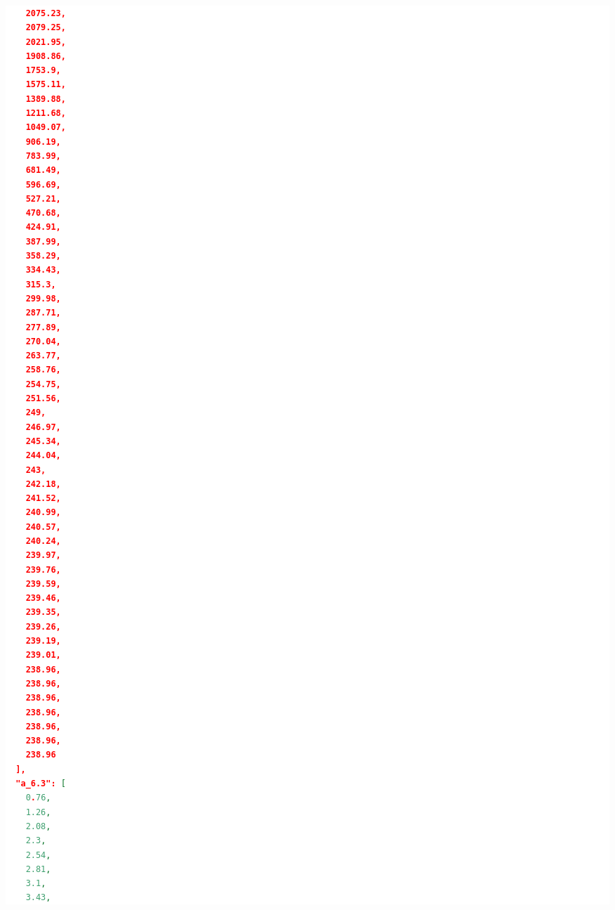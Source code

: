 ```json
    2075.23,
    2079.25,
    2021.95,
    1908.86,
    1753.9,
    1575.11,
    1389.88,
    1211.68,
    1049.07,
    906.19,
    783.99,
    681.49,
    596.69,
    527.21,
    470.68,
    424.91,
    387.99,
    358.29,
    334.43,
    315.3,
    299.98,
    287.71,
    277.89,
    270.04,
    263.77,
    258.76,
    254.75,
    251.56,
    249,
    246.97,
    245.34,
    244.04,
    243,
    242.18,
    241.52,
    240.99,
    240.57,
    240.24,
    239.97,
    239.76,
    239.59,
    239.46,
    239.35,
    239.26,
    239.19,
    239.01,
    238.96,
    238.96,
    238.96,
    238.96,
    238.96,
    238.96,
    238.96
  ],
  "a_6.3": [
    0.76,
    1.26,
    2.08,
    2.3,
    2.54,
    2.81,
    3.1,
    3.43,
```